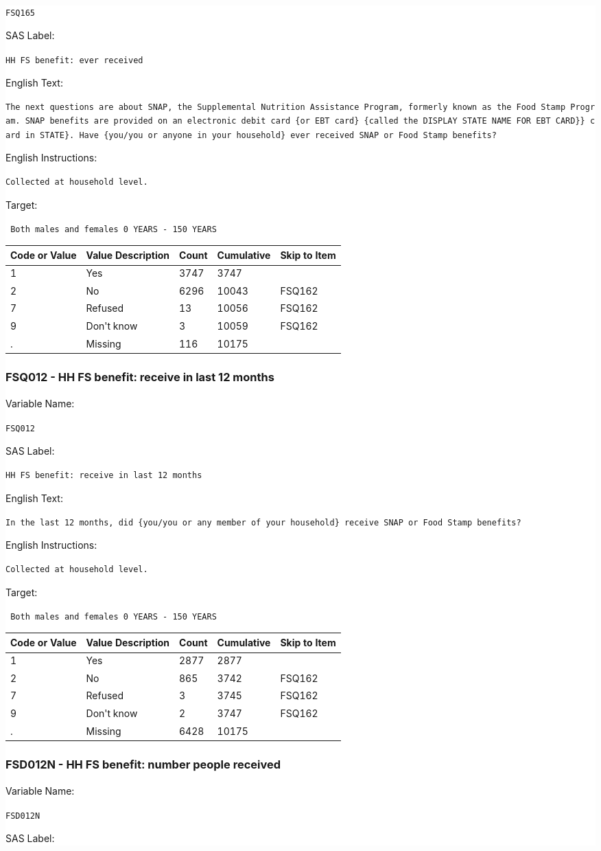     FSQ165
SAS Label:

    HH FS benefit: ever received
English Text:

    The next questions are about SNAP, the Supplemental Nutrition Assistance Program, formerly known as the Food Stamp Program. SNAP benefits are provided on an electronic debit card {or EBT card} {called the DISPLAY STATE NAME FOR EBT CARD}} card in STATE}. Have {you/you or anyone in your household} ever received SNAP or Food Stamp benefits?
English Instructions:

    Collected at household level.
Target:

     Both males and females 0 YEARS - 150 YEARS
Code or Value | Value Description | Count | Cumulative | Skip to Item  
---|---|---|---|---  
1 | Yes | 3747 | 3747 |   
2 | No | 6296 | 10043 | FSQ162  
7 | Refused | 13 | 10056 | FSQ162  
9 | Don't know | 3 | 10059 | FSQ162  
. | Missing | 116 | 10175 |   
  
### FSQ012 - HH FS benefit: receive in last 12 months

Variable Name:

    FSQ012
SAS Label:

    HH FS benefit: receive in last 12 months
English Text:

    In the last 12 months, did {you/you or any member of your household} receive SNAP or Food Stamp benefits?
English Instructions:

    Collected at household level.
Target:

     Both males and females 0 YEARS - 150 YEARS
Code or Value | Value Description | Count | Cumulative | Skip to Item  
---|---|---|---|---  
1 | Yes | 2877 | 2877 |   
2 | No | 865 | 3742 | FSQ162  
7 | Refused | 3 | 3745 | FSQ162  
9 | Don't know | 2 | 3747 | FSQ162  
. | Missing | 6428 | 10175 |   
  
### FSD012N - HH FS benefit: number people received

Variable Name:

    FSD012N
SAS Label:
